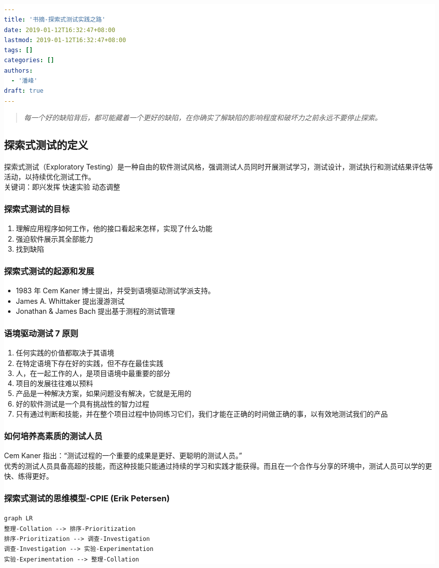 ```yaml
---
title: '书摘-探索式测试实践之路'
date: 2019-01-12T16:32:47+08:00
lastmod: 2019-01-12T16:32:47+08:00
tags: []
categories: []
authors:
  - '潘峰'
draft: true
---
```


> _每一个好的缺陷背后，都可能藏着一个更好的缺陷，在你确实了解缺陷的影响程度和破坏力之前永远不要停止探索。_

## 探索式测试的定义

探索式测试（Exploratory Testing）是一种自由的软件测试风格，强调测试人员同时开展测试学习，测试设计，测试执行和测试结果评估等活动，以持续优化测试工作。<br>
关键词：即兴发挥 快速实验 动态调整

### 探索式测试的目标

1. 理解应用程序如何工作，他的接口看起来怎样，实现了什么功能
2. 强迫软件展示其全部能力
3. 找到缺陷

### 探索式测试的起源和发展

- 1983 年 Cem Kaner 博士提出，并受到语境驱动测试学派支持。
- James A. Whittaker 提出漫游测试
- Jonathan & James Bach 提出基于测程的测试管理

### 语境驱动测试 7 原则

1. 任何实践的价值都取决于其语境
2. 在特定语境下存在好的实践，但不存在最佳实践
3. 人，在一起工作的人，是项目语境中最重要的部分
4. 项目的发展往往难以预料
5. 产品是一种解决方案，如果问题没有解决，它就是无用的
6. 好的软件测试是一个具有挑战性的智力过程
7. 只有通过判断和技能，并在整个项目过程中协同练习它们，我们才能在正确的时间做正确的事，以有效地测试我们的产品

### 如何培养高素质的测试人员

Cem Kaner 指出：“测试过程的一个重要的成果是更好、更聪明的测试人员。”<br>
优秀的测试人员具备高超的技能，而这种技能只能通过持续的学习和实践才能获得。而且在一个合作与分享的环境中，测试人员可以学的更快、练得更好。

### 探索式测试的思维模型-CPIE (Erik Petersen)

```mermaid
graph LR
整理-Collation --> 排序-Prioritization
排序-Prioritization --> 调查-Investigation
调查-Investigation --> 实验-Experimentation
实验-Experimentation --> 整理-Collation
```
